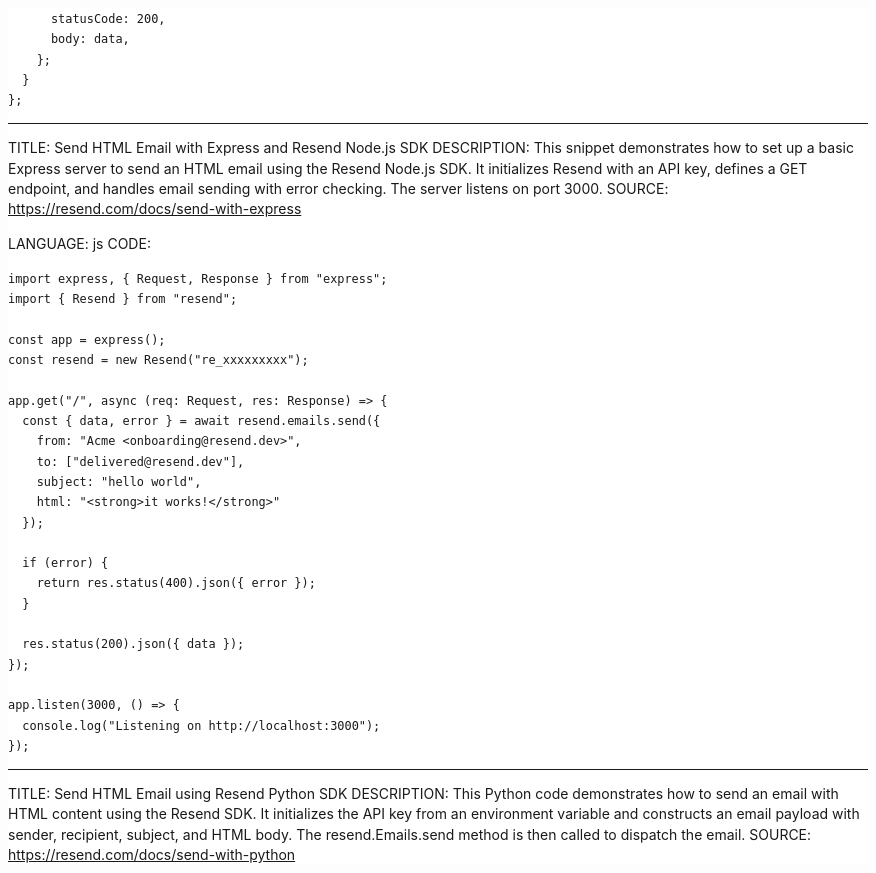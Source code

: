 ```
      statusCode: 200,
      body: data,
    };
  }
};
```

----------------------------------------

TITLE: Send HTML Email with Express and Resend Node.js SDK
DESCRIPTION: This snippet demonstrates how to set up a basic Express server to send an HTML email using the Resend Node.js SDK. It initializes Resend with an API key, defines a GET endpoint, and handles email sending with error checking. The server listens on port 3000.
SOURCE: https://resend.com/docs/send-with-express

LANGUAGE: js
CODE:
```
import express, { Request, Response } from "express";
import { Resend } from "resend";

const app = express();
const resend = new Resend("re_xxxxxxxxx");

app.get("/", async (req: Request, res: Response) => {
  const { data, error } = await resend.emails.send({
    from: "Acme <onboarding@resend.dev>",
    to: ["delivered@resend.dev"],
    subject: "hello world",
    html: "<strong>it works!</strong>"
  });

  if (error) {
    return res.status(400).json({ error });
  }

  res.status(200).json({ data });
});

app.listen(3000, () => {
  console.log("Listening on http://localhost:3000");
});
```

----------------------------------------

TITLE: Send HTML Email using Resend Python SDK
DESCRIPTION: This Python code demonstrates how to send an email with HTML content using the Resend SDK. It initializes the API key from an environment variable and constructs an email payload with sender, recipient, subject, and HTML body. The resend.Emails.send method is then called to dispatch the email.
SOURCE: https://resend.com/docs/send-with-python
